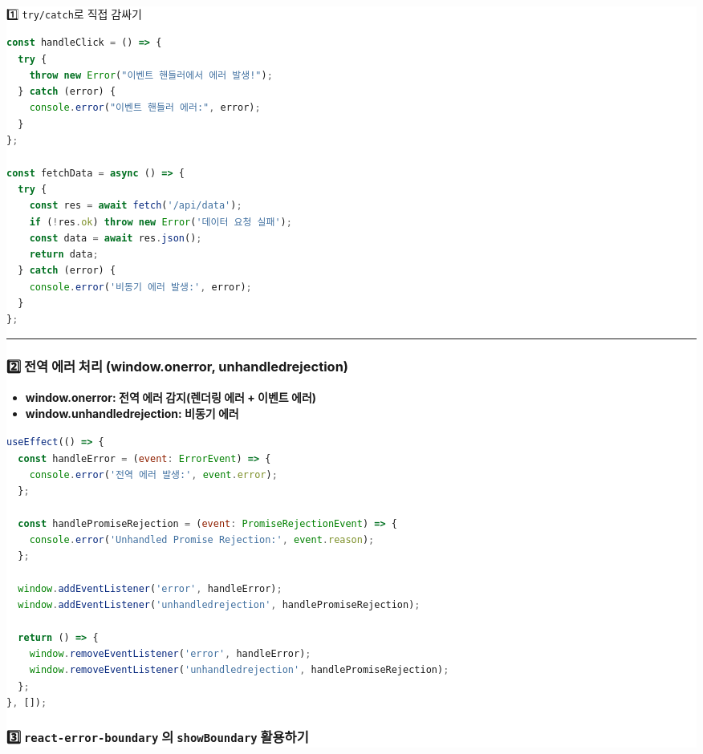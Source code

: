 1️⃣ `try/catch`로 직접 감싸기

```jsx
const handleClick = () => {
  try {
    throw new Error("이벤트 핸들러에서 에러 발생!");
  } catch (error) {
    console.error("이벤트 핸들러 에러:", error);
  }
};

const fetchData = async () => {
  try {
    const res = await fetch('/api/data');
    if (!res.ok) throw new Error('데이터 요청 실패');
    const data = await res.json();
    return data;
  } catch (error) {
    console.error('비동기 에러 발생:', error);
  }
};
```

---

### **2️⃣ 전역 에러 처리 (window.onerror, unhandledrejection)**

- **window.onerror: 전역 에러 감지(렌더링 에러 + 이벤트 에러)**
- **window.unhandledrejection: 비동기 에러**

```jsx
useEffect(() => {
  const handleError = (event: ErrorEvent) => {
    console.error('전역 에러 발생:', event.error);
  };

  const handlePromiseRejection = (event: PromiseRejectionEvent) => {
    console.error('Unhandled Promise Rejection:', event.reason);
  };

  window.addEventListener('error', handleError);
  window.addEventListener('unhandledrejection', handlePromiseRejection);

  return () => {
    window.removeEventListener('error', handleError);
    window.removeEventListener('unhandledrejection', handlePromiseRejection);
  };
}, []);
```

### 3️⃣ `react-error-boundary` 의 **`showBoundary` 활용하기**

<aside>
